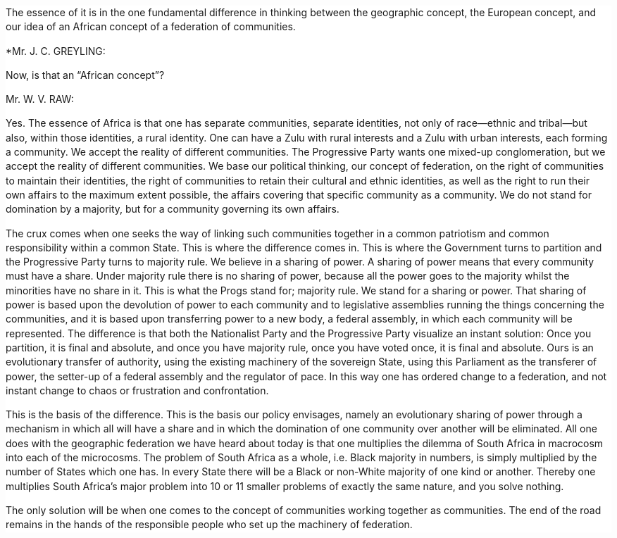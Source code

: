 <p>The essence of it is in the one fundamental difference in thinking between the geographic concept, the European concept, and our idea of an African concept of a federation of communities.</p>

</speech>

<speech by="#greyling">

<from>*Mr. <person refersTo="hansard_za">J. C. GREYLING</person>:</from>

<p>Now, is that an &#x201C;African concept&#x201D;?</p>

</speech>

<speech by="#raw">

<from>Mr. <person refersTo="hansard_za">W. V. RAW</person>:</from>

<p>Yes. The essence of Africa is that one has separate communities, separate identities, not only of race&#x2014;ethnic and tribal&#x2014;but also, within those identities, a rural identity. One can have a Zulu with rural interests and a Zulu with urban interests, each forming a community. We accept the reality of different communities. The Progressive Party wants one mixed-up conglomeration, but we accept the reality of different communities. We base our political thinking, our concept of federation, on the right of communities to maintain their identities, the right of communities to retain their cultural and ethnic identities, as well as the right to run their own affairs to the maximum extent possible, the affairs covering that specific community as a community. We do not stand for domination by a majority, but for a community governing its own affairs.</p>

<p>The crux comes when one seeks the way of linking such communities together in a common patriotism and common responsibility within a common State. This is where the difference comes in. This is where the Government turns to partition and the Progressive Party turns to majority rule. We believe in a sharing of power. A sharing of power means that every community must have a share. Under majority rule there is no sharing of power, because all the power goes to the majority whilst the minorities have no share in it. This is what the Progs stand for; majority rule. We stand for a sharing or power. That sharing of power is based upon the devolution of power to each community and to legislative assemblies running the things concerning the communities, and it is based upon transferring power to a new body, a federal assembly, in which each community will be represented. The difference is that both the Nationalist Party and the Progressive Party visualize an instant solution: Once you partition, it is final and absolute, and once you have majority rule, once you have voted once, it is final and absolute. Ours is an evolutionary transfer of authority, using the existing machinery of the sovereign State, using this Parliament as the transferer of power, the setter-up of a federal assembly and the regulator of pace. In this way one has ordered change to a federation, and not instant change to chaos or frustration and confrontation.</p>

<p>This is the basis of the difference. This is the basis our policy envisages, namely an evolutionary sharing of power through a mechanism in which all will have a share and in which the domination of one community <span class="col_2125-2126" refersTo="page_1079"/>over another will be eliminated. All one does with the geographic federation we have heard about today is that one multiplies the dilemma of South Africa in macrocosm into each of the microcosms. The problem of South Africa as a whole, i.e. Black majority in numbers, is simply multiplied by the number of States which one has. In every State there will be a Black or non-White majority of one kind or another. Thereby one multiplies South Africa&#x2019;s major problem into 10 or 11 smaller problems of exactly the same nature, and you solve nothing.</p>

<p>The only solution will be when one comes to the concept of communities working together as communities. The end of the road remains in the hands of the responsible people who set up the machinery of federation.</p>
